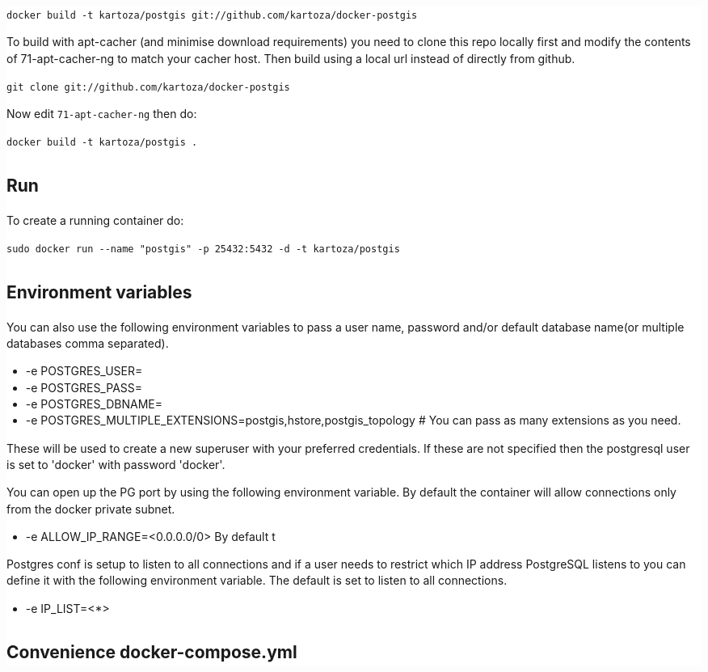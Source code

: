 ```
docker build -t kartoza/postgis git://github.com/kartoza/docker-postgis
```

To build with apt-cacher (and minimise download requirements) you need to
clone this repo locally first and modify the contents of 71-apt-cacher-ng to
match your cacher host. Then build using a local url instead of directly from
github.

```
git clone git://github.com/kartoza/docker-postgis
```

Now edit ``71-apt-cacher-ng`` then do:

```
docker build -t kartoza/postgis .
```

## Run


To create a running container do:

```
sudo docker run --name "postgis" -p 25432:5432 -d -t kartoza/postgis
```

## Environment variables

You can also use the following environment variables to pass a 
user name, password and/or default database name(or multiple databases comma separated).

* -e POSTGRES_USER=<PGUSER> 
* -e POSTGRES_PASS=<PGPASSWORD>
* -e POSTGRES_DBNAME=<PGDBNAME>
* -e POSTGRES_MULTIPLE_EXTENSIONS=postgis,hstore,postgis_topology # You can pass as many extensions as you need.

These will be used to create a new superuser with
your preferred credentials. If these are not specified then the postgresql 
user is set to 'docker' with password 'docker'.

You can open up the PG port by using the following environment variable. By default 
the container will allow connections only from the docker private subnet.

* -e ALLOW_IP_RANGE=<0.0.0.0/0> By default 
t

Postgres conf is setup to listen to all connections and if a user needs to restrict which IP address
PostgreSQL listens to you can define it with the following environment variable. The default is set to listen to 
all connections.
* -e IP_LIST=<*>



## Convenience docker-compose.yml

